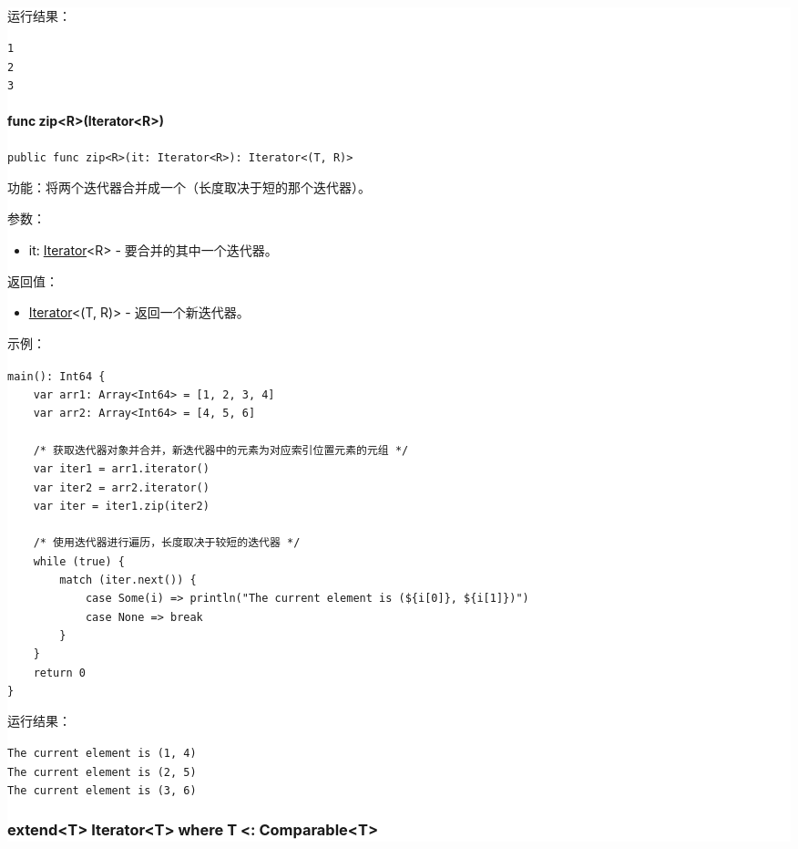 运行结果：

```text
1
2
3
```

#### func zip\<R>(Iterator\<R>)

```cangjie
public func zip<R>(it: Iterator<R>): Iterator<(T, R)>
```

功能：将两个迭代器合并成一个（长度取决于短的那个迭代器）。

参数：

- it: [Iterator](../../core/core_package_api/core_package_classes.md#class-iteratort)\<R> - 要合并的其中一个迭代器。

返回值：

- [Iterator](../../core/core_package_api/core_package_classes.md#class-iteratort)\<(T, R)> - 返回一个新迭代器。

示例：


```cangjie
main(): Int64 {
    var arr1: Array<Int64> = [1, 2, 3, 4]
    var arr2: Array<Int64> = [4, 5, 6]

    /* 获取迭代器对象并合并，新迭代器中的元素为对应索引位置元素的元组 */
    var iter1 = arr1.iterator()
    var iter2 = arr2.iterator()
    var iter = iter1.zip(iter2)

    /* 使用迭代器进行遍历，长度取决于较短的迭代器 */
    while (true) {
        match (iter.next()) {
            case Some(i) => println("The current element is (${i[0]}, ${i[1]})")
            case None => break
        }
    }
    return 0
}
```

运行结果：

```text
The current element is (1, 4)
The current element is (2, 5)
The current element is (3, 6)
```

### extend\<T> Iterator\<T> where T <: Comparable\<T>
